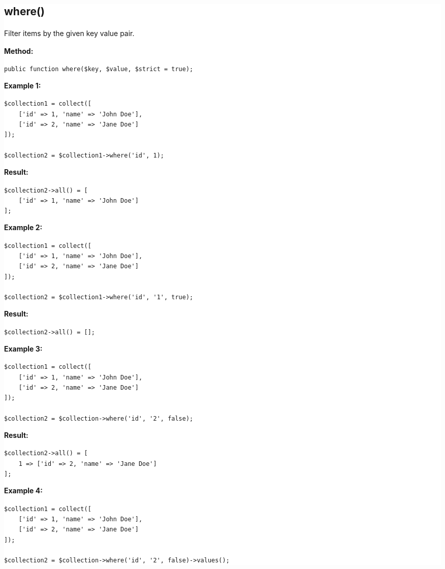 ## where()

Filter items by the given key value pair.

**Method:**

	public function where($key, $value, $strict = true);
	
**Example 1:**

	$collection1 = collect([
		['id' => 1, 'name' => 'John Doe'],
		['id' => 2, 'name' => 'Jane Doe']
	]);

	$collection2 = $collection1->where('id', 1);
	
**Result:**
	
	$collection2->all() = [
		['id' => 1, 'name' => 'John Doe']
	];
	
**Example 2:**

	$collection1 = collect([
		['id' => 1, 'name' => 'John Doe'],
		['id' => 2, 'name' => 'Jane Doe']
	]);

	$collection2 = $collection1->where('id', '1', true);
	
**Result:**
	
	$collection2->all() = [];
	
**Example 3:**

	$collection1 = collect([
		['id' => 1, 'name' => 'John Doe'],
		['id' => 2, 'name' => 'Jane Doe']
	]);

	$collection2 = $collection->where('id', '2', false);
	
**Result:**
	
	$collection2->all() = [
		1 => ['id' => 2, 'name' => 'Jane Doe']
	];
	
**Example 4:**

	$collection1 = collect([
		['id' => 1, 'name' => 'John Doe'],
		['id' => 2, 'name' => 'Jane Doe']
	]);

	$collection2 = $collection->where('id', '2', false)->values();
	